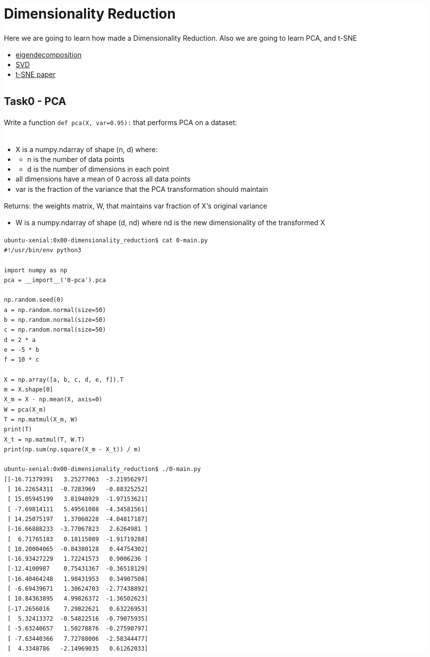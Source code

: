 # Dimensionality Reduction
Here we are going to learn how made a Dimensionality Reduction. Also we are going to learn PCA, and t-SNE
* [eigendecomposition](https://www.youtube.com/watch?v=ZqXnPcyIAL8)
* [SVD](https://www.youtube.com/watch?v=NUn6WeFM5cM)
* [t-SNE paper](http://www.jmlr.org/papers/volume9/vandermaaten08a/vandermaaten08a.pdf)

## Task0 - PCA
Write a function `def pca(X, var=0.95):` that performs PCA on a dataset:<br>
<br>
* X is a numpy.ndarray of shape (n, d) where:
* * n is the number of data points
* * d is the number of dimensions in each point
* all dimensions have a mean of 0 across all data points
* var is the fraction of the variance that the PCA transformation should maintain

Returns: the weights matrix, W, that maintains var fraction of X‘s original variance
* W is a numpy.ndarray of shape (d, nd) where nd is the new dimensionality of the transformed X

```
ubuntu-xenial:0x00-dimensionality_reduction$ cat 0-main.py 
#!/usr/bin/env python3

import numpy as np
pca = __import__('0-pca').pca

np.random.seed(0)
a = np.random.normal(size=50)
b = np.random.normal(size=50)
c = np.random.normal(size=50)
d = 2 * a
e = -5 * b
f = 10 * c

X = np.array([a, b, c, d, e, f]).T
m = X.shape[0]
X_m = X - np.mean(X, axis=0)
W = pca(X_m)
T = np.matmul(X_m, W)
print(T)
X_t = np.matmul(T, W.T)
print(np.sum(np.square(X_m - X_t)) / m)

ubuntu-xenial:0x00-dimensionality_reduction$ ./0-main.py 
[[-16.71379391   3.25277063  -3.21956297]
 [ 16.22654311  -0.7283969   -0.88325252]
 [ 15.05945199   3.81948929  -1.97153621]
 [ -7.69814111   5.49561088  -4.34581561]
 [ 14.25075197   1.37060228  -4.04817187]
 [-16.66888233  -3.77067823   2.6264981 ]
 [  6.71765183   0.18115089  -1.91719288]
 [ 10.20004065  -0.84380128   0.44754302]
 [-16.93427229   1.72241573   0.9006236 ]
 [-12.4100987    0.75431367  -0.36518129]
 [-16.40464248   1.98431953   0.34907508]
 [ -6.69439671   1.30624703  -2.77438892]
 [ 10.84363895   4.99826372  -1.36502623]
 [-17.2656016    7.29822621   0.63226953]
 [  5.32413372  -0.54822516  -0.79075935]
 [ -5.63240657   1.50278876  -0.27590797]
 [ -7.63440366   7.72788006  -2.58344477]
 [  4.3348786   -2.14969035   0.61262033]
```